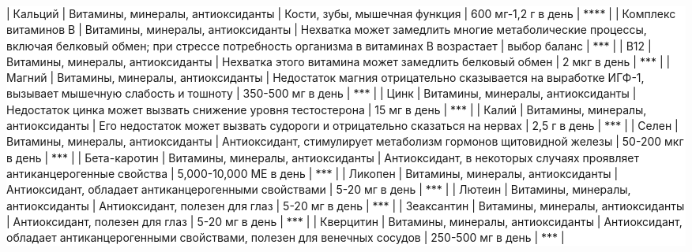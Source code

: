 | Кальций                                          | Витамины, минералы, антиоксиданты                               | Кости, зубы, мышечная функция                                                                             | 600 мг-1,2 г в день           | ****    |
| Комплекс витаминов В                             | Витамины, минералы, антиоксиданты                               | Нехватка может замедлить многие метаболические процессы, включая белковый обмен; при стрессе потребность организма в витаминах В возрастает | выбор баланс                  | ***     |
| В12                                              | Витамины, минералы, антиоксиданты                               | Нехватка этого витамина может замедлить белковый обмен                                                    | 2 мкг в день                  | ***     |
| Магний                                           | Витамины, минералы, антиоксиданты                               | Недостаток магния отрицательно сказывается на выработке ИГФ-1, вызывает мышечную слабость и тошноту       | 350-500 мг в день             | ***     |
| Цинк                                             | Витамины, минералы, антиоксиданты                               | Недостаток цинка может вызвать снижение уровня тестостерона                                               | 15 мг в день                  | ***     |
| Калий                                            | Витамины, минералы, антиоксиданты                               | Его недостаток может вызвать судороги и отрицательно сказаться на нервах                                  | 2,5 г в день                  | ***     |
| Селен                                            | Витамины, минералы, антиоксиданты                               | Антиоксидант, стимулирует метаболизм гормонов щитовидной железы                                           | 50-200 мкг в день             | ***     |
| Бета-каротин                                     | Витамины, минералы, антиоксиданты                               | Антиоксидант, в некоторых случаях проявляет антиканцерогенные свойства                                    | 5,000-10,000 МЕ в день        | ***     |
| Ликопен                                          | Витамины, минералы, антиоксиданты                               | Антиоксидант, обладает антиканцерогенными свойствами                                                      | 5-20 мг в день                | ***     |
| Лютеин                                           | Витамины, минералы, антиоксиданты                               | Антиоксидант, полезен для глаз                                                                            | 5-20 мг в день                | ***     |
| Зеаксантин                                       | Витамины, минералы, антиоксиданты                               | Антиоксидант, полезен для глаз                                                                            | 5-20 мг в день                | ***     |
| Кверцитин                                        | Витамины, минералы, антиоксиданты                               | Антиоксидант, обладает антиканцерогенными свойствами, полезен для венечных сосудов                        | 250-500 мг в день             | ***     |